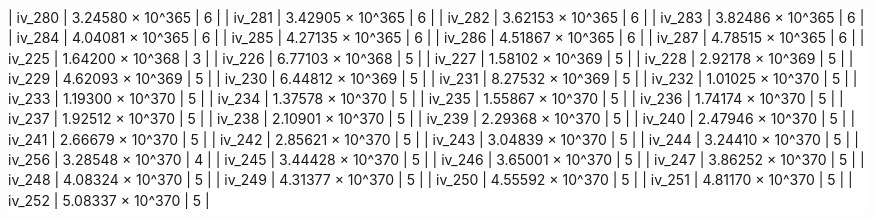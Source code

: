 | iv_280 | 3.24580 × 10^365 | 6 |
| iv_281 | 3.42905 × 10^365 | 6 |
| iv_282 | 3.62153 × 10^365 | 6 |
| iv_283 | 3.82486 × 10^365 | 6 |
| iv_284 | 4.04081 × 10^365 | 6 |
| iv_285 | 4.27135 × 10^365 | 6 |
| iv_286 | 4.51867 × 10^365 | 6 |
| iv_287 | 4.78515 × 10^365 | 6 |
| iv_225 | 1.64200 × 10^368 | 3 |
| iv_226 | 6.77103 × 10^368 | 5 |
| iv_227 | 1.58102 × 10^369 | 5 |
| iv_228 | 2.92178 × 10^369 | 5 |
| iv_229 | 4.62093 × 10^369 | 5 |
| iv_230 | 6.44812 × 10^369 | 5 |
| iv_231 | 8.27532 × 10^369 | 5 |
| iv_232 | 1.01025 × 10^370 | 5 |
| iv_233 | 1.19300 × 10^370 | 5 |
| iv_234 | 1.37578 × 10^370 | 5 |
| iv_235 | 1.55867 × 10^370 | 5 |
| iv_236 | 1.74174 × 10^370 | 5 |
| iv_237 | 1.92512 × 10^370 | 5 |
| iv_238 | 2.10901 × 10^370 | 5 |
| iv_239 | 2.29368 × 10^370 | 5 |
| iv_240 | 2.47946 × 10^370 | 5 |
| iv_241 | 2.66679 × 10^370 | 5 |
| iv_242 | 2.85621 × 10^370 | 5 |
| iv_243 | 3.04839 × 10^370 | 5 |
| iv_244 | 3.24410 × 10^370 | 5 |
| iv_256 | 3.28548 × 10^370 | 4 |
| iv_245 | 3.44428 × 10^370 | 5 |
| iv_246 | 3.65001 × 10^370 | 5 |
| iv_247 | 3.86252 × 10^370 | 5 |
| iv_248 | 4.08324 × 10^370 | 5 |
| iv_249 | 4.31377 × 10^370 | 5 |
| iv_250 | 4.55592 × 10^370 | 5 |
| iv_251 | 4.81170 × 10^370 | 5 |
| iv_252 | 5.08337 × 10^370 | 5 |